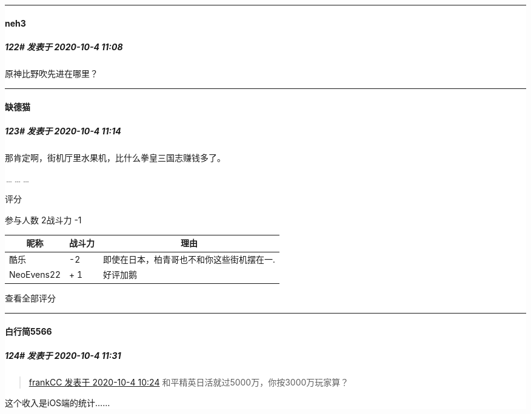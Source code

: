 





-----

####  neh3  
##### 122#       发表于 2020-10-4 11:08




原神比野吹先进在哪里？







-----

####  缺德猫  
##### 123#       发表于 2020-10-4 11:14




那肯定啊，街机厅里水果机，比什么拳皇三国志赚钱多了。



﹍﹍﹍

评分





 参与人数 2战斗力 -1

|昵称|战斗力|理由|
|----|---|---|
| 酷乐|-2|即使在日本，柏青哥也不和你这些街机摆在一.|
| NeoEvens22| + 1|好评加鹅|



查看全部评分






-----

####  白行简5566  
##### 124#       发表于 2020-10-4 11:31



<blockquote><a href="httphttps://bbs.saraba1st.com/2b/forum.php?mod=redirect&amp;goto=findpost&amp;pid=48945997&amp;ptid=1963105" target="_blank">frankCC 发表于 2020-10-4 10:24</a>
和平精英日活就过5000万，你按3000万玩家算？</blockquote>
这个收入是iOS端的统计……
